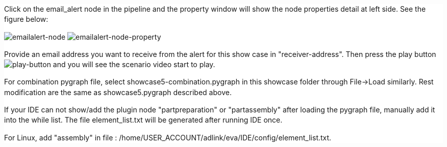 Click on the email_alert node in the pipeline and the property window will show the node properties detail at left side. See the figure below:

![emailalert-node](../../../figures/emailalert-node.png) ![emailalert-node-property](../../../figures/emailalert-node-property-showcase1.png)

Provide an email address you want to receive from the alert for this show case in "receiver-address". Then press the play button ![play-button](../../../figures/play-button.png) and you will see the scenario video start to play.

For combination pygraph file, select showcase5-combination.pygraph in this showcase folder through File->Load similarly. Rest modification are the same as showcase5.pygraph described above.

If your IDE can not show/add the plugin node "partpreparation" or "partassembly" after loading the pygraph file, manually add it into the while list. The file element_list.txt will be generated after running IDE once. 

For Linux, add "assembly" in file : /home/USER_ACCOUNT/adlink/eva/IDE/config/element_list.txt. 


